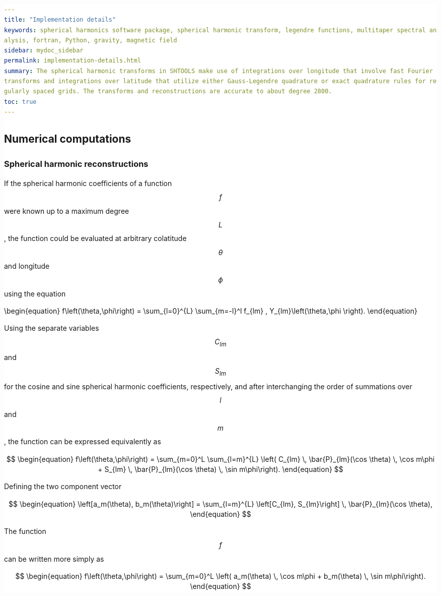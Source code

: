 ```yaml
---
title: "Implementation details"
keywords: spherical harmonics software package, spherical harmonic transform, legendre functions, multitaper spectral analysis, fortran, Python, gravity, magnetic field
sidebar: mydoc_sidebar
permalink: implementation-details.html
summary: The spherical harmonic transforms in SHTOOLS make use of integrations over longitude that involve fast Fourier transforms and integrations over latitude that utilize either Gauss-Legendre quadrature or exact quadrature rules for regularly spaced grids. The transforms and reconstructions are accurate to about degree 2800.
toc: true
---
```


<style>
table:nth-of-type(n) {
    display:table;
    width:100%;
}
</style>

## Numerical computations

### Spherical harmonic reconstructions

If the spherical harmonic coefficients of a function $$f$$ were known up to a maximum degree $$L$$, the function could be evaluated at arbitrary colatitude $$\theta$$ and longitude $$\phi$$ using the equation

\begin{equation}
f\left(\theta,\phi\right) = \sum_{l=0}^{L} \sum_{m=-l}^l f_{lm} \, Y_{lm}\left(\theta,\phi \right).
\end{equation}

Using the separate variables $$C_{lm}$$ and $$S_{lm}$$ for the cosine and sine spherical harmonic coefficients, respectively, and after interchanging the order of summations over $$l$$ and $$m$$, the function can be expressed equivalently as

$$ \begin{equation}
f\left(\theta,\phi\right) = \sum_{m=0}^L \sum_{l=m}^{L} \left( C_{lm} \, \bar{P}_{lm}(\cos \theta) \, \cos m\phi + S_{lm} \, \bar{P}_{lm}(\cos \theta) \, \sin m\phi\right).
\end{equation} $$

Defining the two component vector

$$ \begin{equation}
\left[a_m(\theta), b_m(\theta)\right] = \sum_{l=m}^{L} \left[C_{lm}, S_{lm}\right] \, \bar{P}_{lm}(\cos \theta),
\end{equation} $$

The function $$f$$ can be written more simply as

$$ \begin{equation}
f\left(\theta,\phi\right) = \sum_{m=0}^L \left( a_m(\theta) \, \cos m\phi + b_m(\theta) \, \sin m\phi\right).
\end{equation} $$
